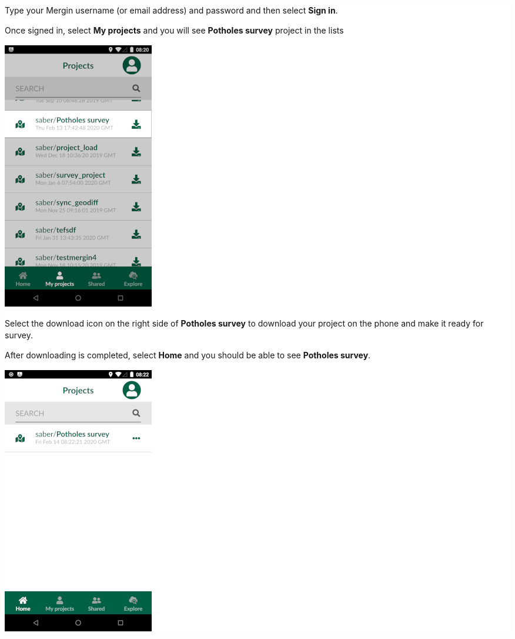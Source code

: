Type your Mergin username (or email address) and password and then select **Sign in**.

Once signed in, select **My projects** and you will see **Potholes survey** project in the lists

![Sharing projects through Mergin](./input_basic_input-3.png)

Select the download icon on the right side of **Potholes survey** to download your project on the phone and make it ready for survey.

After downloading is completed, select **Home** and you should be able to see **Potholes survey**.

![Sharing projects through Mergin](./input_basic_input-4.png)
